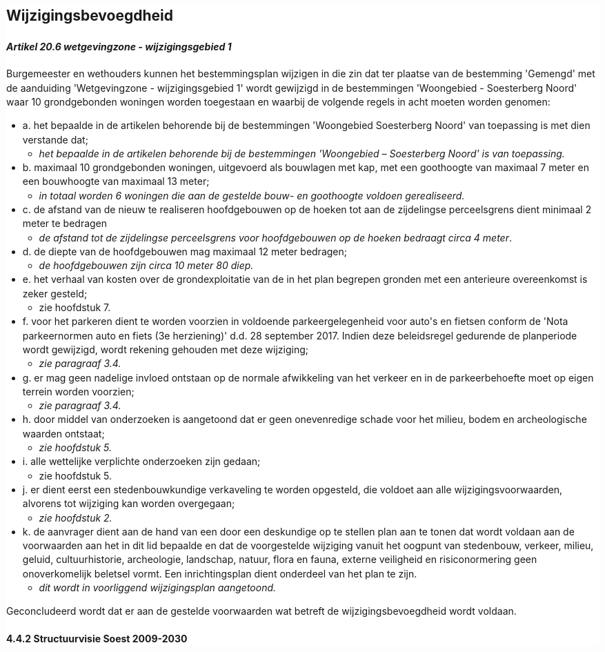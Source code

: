 ## **Wijzigingsbevoegdheid**

#### *Artikel 20.6 wetgevingzone - wijzigingsgebied 1*

Burgemeester en wethouders kunnen het bestemmingsplan wijzigen in die zin dat ter plaatse van de bestemming 'Gemengd' met de aanduiding 'Wetgevingzone - wijzigingsgebied 1' wordt gewijzigd in de bestemmingen 'Woongebied - Soesterberg Noord' waar 10 grondgebonden woningen worden toegestaan en waarbij de volgende regels in acht moeten worden genomen:

- a. het bepaalde in de artikelen behorende bij de bestemmingen 'Woongebied Soesterberg Noord' van toepassing is met dien verstande dat;
	- *het bepaalde in de artikelen behorende bij de bestemmingen 'Woongebied – Soesterberg Noord' is van toepassing.*
- b. maximaal 10 grondgebonden woningen, uitgevoerd als bouwlagen met kap, met een goothoogte van maximaal 7 meter en een bouwhoogte van maximaal 13 meter;
	- *in totaal worden 6 woningen die aan de gestelde bouw- en goothoogte voldoen gerealiseerd.*
- c. de afstand van de nieuw te realiseren hoofdgebouwen op de hoeken tot aan de zijdelingse perceelsgrens dient minimaal 2 meter te bedragen
	- *de afstand tot de zijdelingse perceelsgrens voor hoofdgebouwen op de hoeken bedraagt circa 4 meter*.
- d. de diepte van de hoofdgebouwen mag maximaal 12 meter bedragen;
	- *de hoofdgebouwen zijn circa 10 meter 80 diep.*
- e. het verhaal van kosten over de grondexploitatie van de in het plan begrepen gronden met een anterieure overeenkomst is zeker gesteld;
	- zie hoofdstuk 7.
- f. voor het parkeren dient te worden voorzien in voldoende parkeergelegenheid voor auto's en fietsen conform de 'Nota parkeernormen auto en fiets (3e herziening)' d.d. 28 september 2017. Indien deze beleidsregel gedurende de planperiode wordt gewijzigd, wordt rekening gehouden met deze wijziging;
	- *zie paragraaf 3.4.*
- g. er mag geen nadelige invloed ontstaan op de normale afwikkeling van het verkeer en in de parkeerbehoefte moet op eigen terrein worden voorzien;
	- *zie paragraaf 3.4.*
- h. door middel van onderzoeken is aangetoond dat er geen onevenredige schade voor het milieu, bodem en archeologische waarden ontstaat;
	- *zie hoofdstuk 5.*
- i. alle wettelijke verplichte onderzoeken zijn gedaan;
	- zie hoofdstuk 5.
- j. er dient eerst een stedenbouwkundige verkaveling te worden opgesteld, die voldoet aan alle wijzigingsvoorwaarden, alvorens tot wijziging kan worden overgegaan;
	- *zie hoofdstuk 2.*
- k. de aanvrager dient aan de hand van een door een deskundige op te stellen plan aan te tonen dat wordt voldaan aan de voorwaarden aan het in dit lid bepaalde en dat de voorgestelde wijziging vanuit het oogpunt van stedenbouw, verkeer, milieu, geluid, cultuurhistorie, archeologie, landschap, natuur, flora en fauna, externe veiligheid en risiconormering geen onoverkomelijk beletsel vormt. Een inrichtingsplan dient onderdeel van het plan te zijn.
	- *dit wordt in voorliggend wijzigingsplan aangetoond.*

Geconcludeerd wordt dat er aan de gestelde voorwaarden wat betreft de wijzigingsbevoegdheid wordt voldaan.

#### **4.4.2 Structuurvisie Soest 2009-2030**
